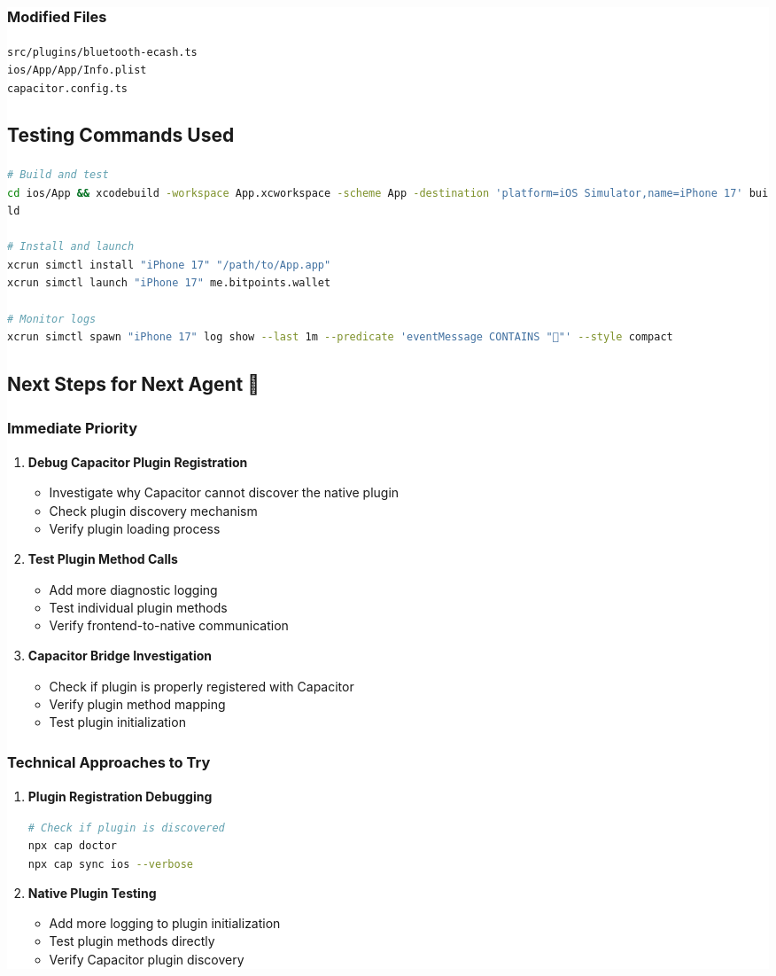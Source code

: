 ### Modified Files
```
src/plugins/bluetooth-ecash.ts
ios/App/App/Info.plist
capacitor.config.ts
```

## Testing Commands Used

```bash
# Build and test
cd ios/App && xcodebuild -workspace App.xcworkspace -scheme App -destination 'platform=iOS Simulator,name=iPhone 17' build

# Install and launch
xcrun simctl install "iPhone 17" "/path/to/App.app"
xcrun simctl launch "iPhone 17" me.bitpoints.wallet

# Monitor logs
xcrun simctl spawn "iPhone 17" log show --last 1m --predicate 'eventMessage CONTAINS "🔵"' --style compact
```

## Next Steps for Next Agent 🎯

### Immediate Priority
1. **Debug Capacitor Plugin Registration**
   - Investigate why Capacitor cannot discover the native plugin
   - Check plugin discovery mechanism
   - Verify plugin loading process

2. **Test Plugin Method Calls**
   - Add more diagnostic logging
   - Test individual plugin methods
   - Verify frontend-to-native communication

3. **Capacitor Bridge Investigation**
   - Check if plugin is properly registered with Capacitor
   - Verify plugin method mapping
   - Test plugin initialization

### Technical Approaches to Try
1. **Plugin Registration Debugging**
   ```bash
   # Check if plugin is discovered
   npx cap doctor
   npx cap sync ios --verbose
   ```

2. **Native Plugin Testing**
   - Add more logging to plugin initialization
   - Test plugin methods directly
   - Verify Capacitor plugin discovery
